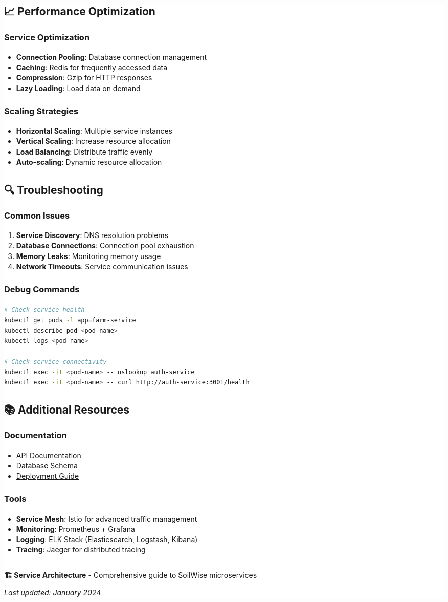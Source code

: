 ## 📈 Performance Optimization

### Service Optimization
- **Connection Pooling**: Database connection management
- **Caching**: Redis for frequently accessed data
- **Compression**: Gzip for HTTP responses
- **Lazy Loading**: Load data on demand

### Scaling Strategies
- **Horizontal Scaling**: Multiple service instances
- **Vertical Scaling**: Increase resource allocation
- **Load Balancing**: Distribute traffic evenly
- **Auto-scaling**: Dynamic resource allocation

## 🔍 Troubleshooting

### Common Issues
1. **Service Discovery**: DNS resolution problems
2. **Database Connections**: Connection pool exhaustion
3. **Memory Leaks**: Monitoring memory usage
4. **Network Timeouts**: Service communication issues

### Debug Commands
```bash
# Check service health
kubectl get pods -l app=farm-service
kubectl describe pod <pod-name>
kubectl logs <pod-name>

# Check service connectivity
kubectl exec -it <pod-name> -- nslookup auth-service
kubectl exec -it <pod-name> -- curl http://auth-service:3001/health
```

## 📚 Additional Resources

### Documentation
- [API Documentation](../api/README.md)
- [Database Schema](../database/README.md)
- [Deployment Guide](../deployment/README.md)

### Tools
- **Service Mesh**: Istio for advanced traffic management
- **Monitoring**: Prometheus + Grafana
- **Logging**: ELK Stack (Elasticsearch, Logstash, Kibana)
- **Tracing**: Jaeger for distributed tracing

---

**🏗️ Service Architecture** - Comprehensive guide to SoilWise microservices

*Last updated: January 2024*
